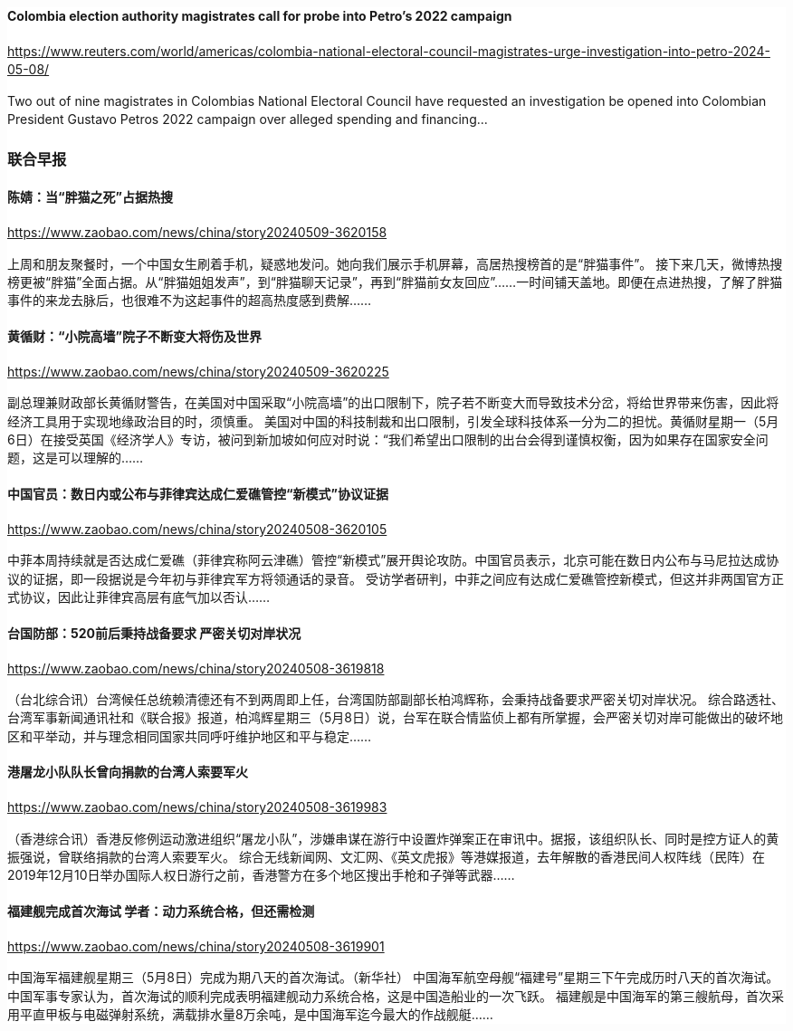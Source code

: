 #### Colombia election authority magistrates call for probe into Petro’s 2022 campaign

<span style="color: blue!80!green"><https://www.reuters.com/world/americas/colombia-national-electoral-council-magistrates-urge-investigation-into-petro-2024-05-08/></span>

Two out of nine magistrates in Colombias National Electoral Council have
requested an investigation be opened into Colombian President Gustavo
Petros 2022 campaign over alleged spending and financing...

### 联合早报

#### 陈婧：当“胖猫之死”占据热搜

<span style="color: blue!80!green"><https://www.zaobao.com/news/china/story20240509-3620158></span>

上周和朋友聚餐时，一个中国女生刷着手机，疑惑地发问。她向我们展示手机屏幕，高居热搜榜首的是“胖猫事件”。
接下来几天，微博热搜榜更被“胖猫”全面占据。从“胖猫姐姐发声”，到“胖猫聊天记录”，再到“胖猫前女友回应”……一时间铺天盖地。即便在点进热搜，了解了胖猫事件的来龙去脉后，也很难不为这起事件的超高热度感到费解……

#### 黄循财：“小院高墙”院子不断变大将伤及世界

<span style="color: blue!80!green"><https://www.zaobao.com/news/china/story20240509-3620225></span>

副总理兼财政部长黄循财警告，在美国对中国采取“小院高墙”的出口限制下，院子若不断变大而导致技术分岔，将给世界带来伤害，因此将经济工具用于实现地缘政治目的时，须慎重。
美国对中国的科技制裁和出口限制，引发全球科技体系一分为二的担忧。黄循财星期一（5月6日）在接受英国《经济学人》专访，被问到新加坡如何应对时说：“我们希望出口限制的出台会得到谨慎权衡，因为如果存在国家安全问题，这是可以理解的……

#### 中国官员：数日内或公布与菲律宾达成仁爱礁管控“新模式”协议证据

<span style="color: blue!80!green"><https://www.zaobao.com/news/china/story20240508-3620105></span>

中菲本周持续就是否达成仁爱礁（菲律宾称阿云津礁）管控“新模式”展开舆论攻防。中国官员表示，北京可能在数日内公布与马尼拉达成协议的证据，即一段据说是今年初与菲律宾军方将领通话的录音。
受访学者研判，中菲之间应有达成仁爱礁管控新模式，但这并非两国官方正式协议，因此让菲律宾高层有底气加以否认……

#### 台国防部：520前后秉持战备要求 严密关切对岸状况

<span style="color: blue!80!green"><https://www.zaobao.com/news/china/story20240508-3619818></span>

（台北综合讯）台湾候任总统赖清德还有不到两周即上任，台湾国防部副部长柏鸿辉称，会秉持战备要求严密关切对岸状况。
综合路透社、台湾军事新闻通讯社和《联合报》报道，柏鸿辉星期三（5月8日）说，台军在联合情监侦上都有所掌握，会严密关切对岸可能做出的破坏地区和平举动，并与理念相同国家共同呼吁维护地区和平与稳定……

#### 港屠龙小队队长曾向捐款的台湾人索要军火

<span style="color: blue!80!green"><https://www.zaobao.com/news/china/story20240508-3619983></span>

（香港综合讯）香港反修例运动激进组织“屠龙小队”，涉嫌串谋在游行中设置炸弹案正在审讯中。据报，该组织队长、同时是控方证人的黄振强说，曾联络捐款的台湾人索要军火。
综合无线新闻网、文汇网、《英文虎报》等港媒报道，去年解散的香港民间人权阵线（民阵）在2019年12月10日举办国际人权日游行之前，香港警方在多个地区搜出手枪和子弹等武器……

#### 福建舰完成首次海试 学者：动力系统合格，但还需检测

<span style="color: blue!80!green"><https://www.zaobao.com/news/china/story20240508-3619901></span>

中国海军福建舰星期三（5月8日）完成为期八天的首次海试。（新华社）
中国海军航空母舰“福建号”星期三下午完成历时八天的首次海试。中国军事专家认为，首次海试的顺利完成表明福建舰动力系统合格，这是中国造船业的一次飞跃。
福建舰是中国海军的第三艘航母，首次采用平直甲板与电磁弹射系统，满载排水量8万余吨，是中国海军迄今最大的作战舰艇……
